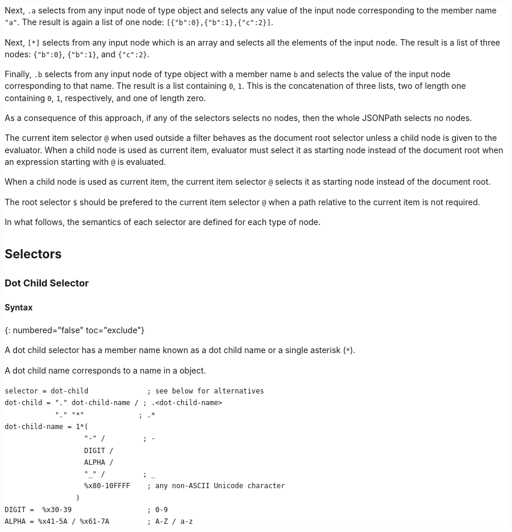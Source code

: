 Next, `.a` selects from any input node of type object and selects any value of the input
node corresponding to the member name `"a"`.
The result is again a list of one node: `[{"b":0},{"b":1},{"c":2}]`.

Next, `[*]` selects from any input node which is an array and selects all the elements
of the input node.
The result is a list of three nodes: `{"b":0}`, `{"b":1}`, and `{"c":2}`.

Finally, `.b` selects from any input node of type object with a member name
`b` and selects the value of the input node corresponding to that name.
The result is a list containing `0`, `1`.
This is the concatenation of three lists, two of length one containing `0`, `1`, respectively, and one of length zero.

As a consequence of this approach, if any of the selectors selects no nodes,
then the whole JSONPath selects no nodes.

The current item selector `@` when used outside a filter behaves as the document
root selector unless a child node is given to the evaluator.
When a child node is used as current item, evaluator must select it as starting
node instead of the document root when an expression starting with `@` is
evaluated.

When a child node is used as current item, the current item selector `@` selects
it as starting node instead of the document root.

The root selector `$` should be prefered to the current item selector `@` when
a path relative to the current item is not required.

In what follows, the semantics of each selector are defined for each type
of node.


## Selectors

### Dot Child Selector

#### Syntax
{: numbered="false" toc="exclude"}

A dot child selector has a member name known as a dot child name or a single asterisk
(`*`).

A dot child name corresponds to a name in a object.

~~~~ abnf
selector = dot-child              ; see below for alternatives
dot-child = "." dot-child-name / ; .<dot-child-name>
            "." "*"             ; .*
dot-child-name = 1*(
                   "-" /         ; -
                   DIGIT /
                   ALPHA /
                   "_" /         ; _
                   %x80-10FFFF    ; any non-ASCII Unicode character
                 )
DIGIT =  %x30-39                  ; 0-9
ALPHA = %x41-5A / %x61-7A         ; A-Z / a-z
~~~~
